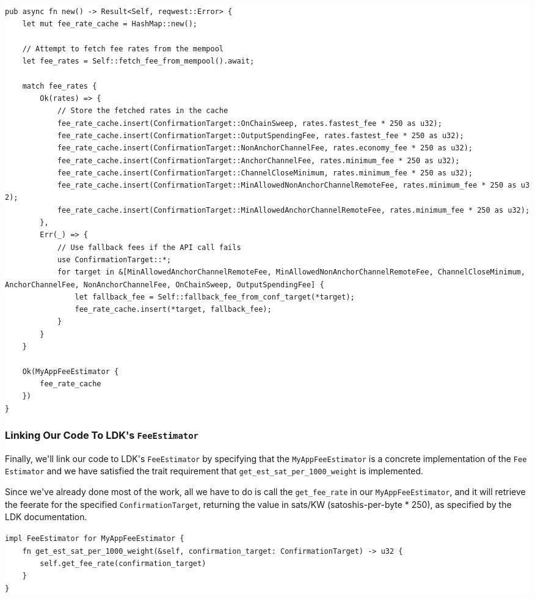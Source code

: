 ```
pub async fn new() -> Result<Self, reqwest::Error> {
    let mut fee_rate_cache = HashMap::new();

    // Attempt to fetch fee rates from the mempool
    let fee_rates = Self::fetch_fee_from_mempool().await;

    match fee_rates {
        Ok(rates) => {
            // Store the fetched rates in the cache
            fee_rate_cache.insert(ConfirmationTarget::OnChainSweep, rates.fastest_fee * 250 as u32);
            fee_rate_cache.insert(ConfirmationTarget::OutputSpendingFee, rates.fastest_fee * 250 as u32);
            fee_rate_cache.insert(ConfirmationTarget::NonAnchorChannelFee, rates.economy_fee * 250 as u32);
            fee_rate_cache.insert(ConfirmationTarget::AnchorChannelFee, rates.minimum_fee * 250 as u32);
            fee_rate_cache.insert(ConfirmationTarget::ChannelCloseMinimum, rates.minimum_fee * 250 as u32);
            fee_rate_cache.insert(ConfirmationTarget::MinAllowedNonAnchorChannelRemoteFee, rates.minimum_fee * 250 as u32);
            fee_rate_cache.insert(ConfirmationTarget::MinAllowedAnchorChannelRemoteFee, rates.minimum_fee * 250 as u32);
        },
        Err(_) => {
            // Use fallback fees if the API call fails
            use ConfirmationTarget::*;
            for target in &[MinAllowedAnchorChannelRemoteFee, MinAllowedNonAnchorChannelRemoteFee, ChannelCloseMinimum, AnchorChannelFee, NonAnchorChannelFee, OnChainSweep, OutputSpendingFee] {
                let fallback_fee = Self::fallback_fee_from_conf_target(*target);
                fee_rate_cache.insert(*target, fallback_fee);
            }
        }
    }

    Ok(MyAppFeeEstimator {
        fee_rate_cache
    })
}
```

### Linking Our Code To LDK's ```FeeEstimator```
Finally, we'll link our code to LDK's ```FeeEstimator``` by specifying that the ```MyAppFeeEstimator``` is a concrete implementation of the ```FeeEstimator``` and we have satisfied the trait requirement that ```get_est_sat_per_1000_weight``` is implemented.

Since we've already done most of the work, all we have to do is call the ```get_fee_rate``` in our ```MyAppFeeEstimator```, and it will retrieve the feerate for the specified ```ConfirmationTarget```, returning the value in sats/KW (satoshis-per-byte * 250), as specified by the LDK documentation.

```
impl FeeEstimator for MyAppFeeEstimator {
    fn get_est_sat_per_1000_weight(&self, confirmation_target: ConfirmationTarget) -> u32 {
        self.get_fee_rate(confirmation_target)
    }
}
```
